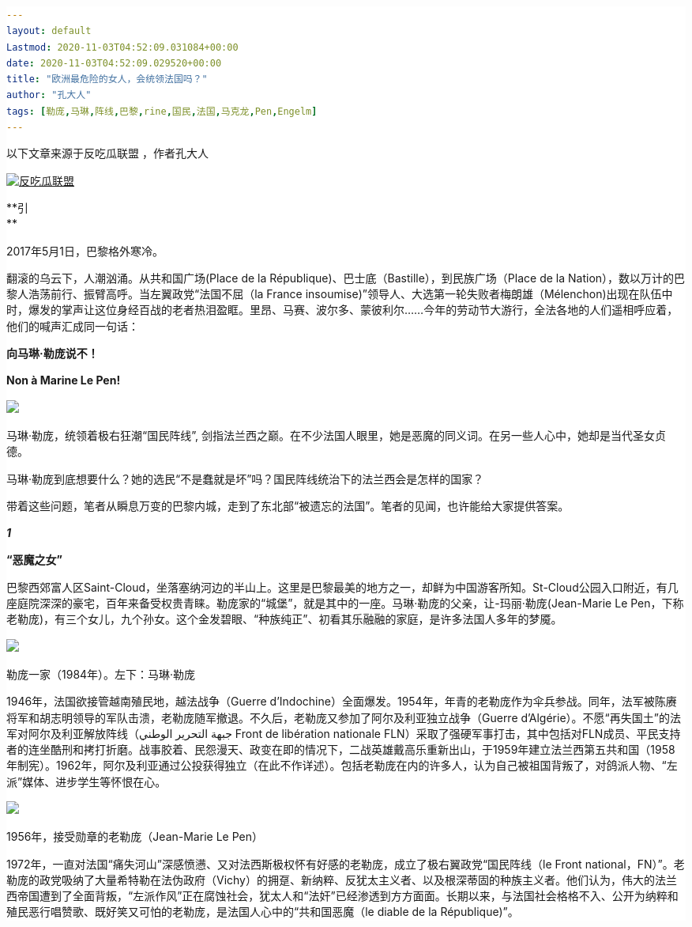 ```yaml
---
layout: default
Lastmod: 2020-11-03T04:52:09.031084+00:00
date: 2020-11-03T04:52:09.029520+00:00
title: "欧洲最危险的女人，会统领法国吗？"
author: "孔大人"
tags: [勒庞,马琳,阵线,巴黎,rine,国民,法国,马克龙,Pen,Engelm]
---
```


以下文章来源于反吃瓜联盟 ，作者孔大人

 [![反吃瓜联盟](https://images.weserv.nl/?url=http%3A//wx.qlogo.cn/mmhead/Q3auHgzwzM7hiauhUzCiayibwjEXqqLQUCpfTwhWd5PTiasDjYYPHicmEbw/0)](#) 

**引  
**

2017年5月1日，巴黎格外寒冷。

翻滚的乌云下，人潮汹涌。从共和国广场(Place de la République)、巴士底（Bastille），到民族广场（Place de la Nation），数以万计的巴黎人浩荡前行、振臂高呼。当左翼政党“法国不屈（la France insoumise)”领导人、大选第一轮失败者梅朗雄（Mélenchon)出现在队伍中时，爆发的掌声让这位身经百战的老者热泪盈眶。里昂、马赛、波尔多、蒙彼利尔……今年的劳动节大游行，全法各地的人们遥相呼应着，他们的喊声汇成同一句话：

**向马琳·勒庞说不！**

**Non à Marine Le Pen!**

![](https://images.weserv.nl/?url=http%3A//mmbiz.qpic.cn/mmbiz_png/XKmqDKUrNVwOHU8LdvbLWBibhSiceU9aKXt7hRN5sp6rx8pCQQHntkyZuMAZ2oB6nLqeneE30PY1wWUs1VpOmZXA/0%3Fwx_fmt%3Dpng)

马琳·勒庞，统领着极右狂潮“国民阵线”, 剑指法兰西之巅。在不少法国人眼里，她是恶魔的同义词。在另一些人心中，她却是当代圣女贞德。

马琳·勒庞到底想要什么？她的选民“不是蠢就是坏”吗？国民阵线统治下的法兰西会是怎样的国家？

带着这些问题，笔者从瞬息万变的巴黎内城，走到了东北部“被遗忘的法国”。笔者的见闻，也许能给大家提供答案。

**_1_**

**“恶魔之女”**

巴黎西郊富人区Saint-Cloud，坐落塞纳河边的半山上。这里是巴黎最美的地方之一，却鲜为中国游客所知。St-Cloud公园入口附近，有几座庭院深深的豪宅，百年来备受权贵青睐。勒庞家的“城堡”，就是其中的一座。马琳·勒庞的父亲，让-玛丽·勒庞(Jean-Marie Le Pen，下称老勒庞)，有三个女儿，九个孙女。这个金发碧眼、“种族纯正”、初看其乐融融的家庭，是许多法国人多年的梦魇。

![](https://images.weserv.nl/?url=http%3A//mmbiz.qpic.cn/mmbiz_jpg/kbqexlSQD1M97M3QiapGjhh0adoFu8ZVADc8XhnWEI2Cpn6NQUvwUYr3MDPdxpGiclwcaZ9eMb6vhR5Z4goibubAg/0%3Fwx_fmt%3Djpeg)

勒庞一家（1984年）。左下：马琳·勒庞

1946年，法国欲接管越南殖民地，越法战争（Guerre d’Indochine）全面爆发。1954年，年青的老勒庞作为伞兵参战。同年，法军被陈赓将军和胡志明领导的军队击溃，老勒庞随军撤退。不久后，老勒庞又参加了阿尔及利亚独立战争（Guerre d’Algérie）。不愿“再失国土”的法军对阿尔及利亚解放阵线（جبهة التحرير الوطني Front de libération nationale FLN）采取了强硬军事打击，其中包括对FLN成员、平民支持者的连坐酷刑和拷打折磨。战事胶着、民怨漫天、政变在即的情况下，二战英雄戴高乐重新出山，于1959年建立法兰西第五共和国（1958年制宪）。1962年，阿尔及利亚通过公投获得独立（在此不作详述）。包括老勒庞在内的许多人，认为自己被祖国背叛了，对鸽派人物、“左派”媒体、进步学生等怀恨在心。

![](https://images.weserv.nl/?url=http%3A//mmbiz.qpic.cn/mmbiz_jpg/kbqexlSQD1M97M3QiapGjhh0adoFu8ZVAnqL4AzicqDLUHdxxve8qOYB5TNuPX4BkuGTZj0wDsvEXGkEgt1ziaiaNg/0%3Fwx_fmt%3Djpeg)

1956年，接受勋章的老勒庞（Jean-Marie Le Pen）

1972年，一直对法国“痛失河山”深感愤懑、又对法西斯极权怀有好感的老勒庞，成立了极右翼政党“国民阵线（le Front national，FN）”。老勒庞的政党吸纳了大量希特勒在法伪政府（Vichy）的拥趸、新纳粹、反犹太主义者、以及根深蒂固的种族主义者。他们认为，伟大的法兰西帝国遭到了全面背叛，“左派作风”正在腐蚀社会，犹太人和“法奸”已经渗透到方方面面。长期以来，与法国社会格格不入、公开为纳粹和殖民恶行唱赞歌、既好笑又可怕的老勒庞，是法国人心中的“共和国恶魔（le diable de la République)”。
